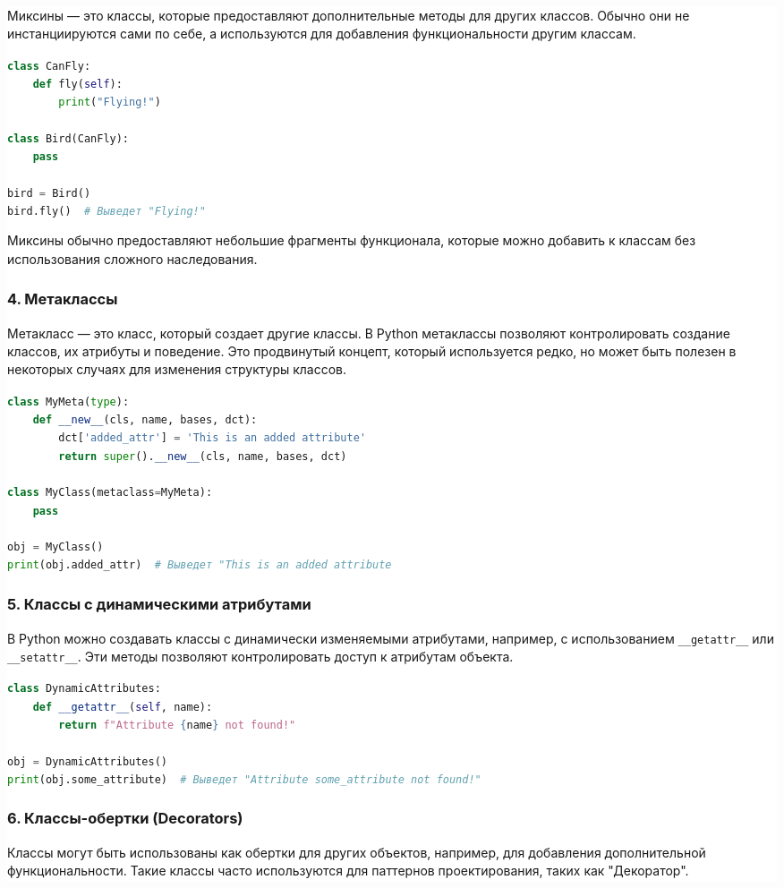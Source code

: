 Миксины — это классы, которые предоставляют дополнительные методы для других классов. Обычно они не инстанциируются сами по себе, а используются для добавления функциональности другим классам.

```python
class CanFly:
    def fly(self):
        print("Flying!")

class Bird(CanFly):
    pass

bird = Bird()
bird.fly()  # Выведет "Flying!"
```

Миксины обычно предоставляют небольшие фрагменты функционала, которые можно добавить к классам без использования сложного наследования.

### 4. **Метаклассы**

Метакласс — это класс, который создает другие классы. В Python метаклассы позволяют контролировать создание классов, их атрибуты и поведение. Это продвинутый концепт, который используется редко, но может быть полезен в некоторых случаях для изменения структуры классов.

```python
class MyMeta(type):
    def __new__(cls, name, bases, dct):
        dct['added_attr'] = 'This is an added attribute'
        return super().__new__(cls, name, bases, dct)

class MyClass(metaclass=MyMeta):
    pass

obj = MyClass()
print(obj.added_attr)  # Выведет "This is an added attribute
```

### 5. **Классы с динамическими атрибутами**

В Python можно создавать классы с динамически изменяемыми атрибутами, например, с использованием `__getattr__` или `__setattr__`. Эти методы позволяют контролировать доступ к атрибутам объекта.

```python
class DynamicAttributes:
    def __getattr__(self, name):
        return f"Attribute {name} not found!"

obj = DynamicAttributes()
print(obj.some_attribute)  # Выведет "Attribute some_attribute not found!"
```

### 6. **Классы-обертки (Decorators)**

Классы могут быть использованы как обертки для других объектов, например, для добавления дополнительной функциональности. Такие классы часто используются для паттернов проектирования, таких как "Декоратор".
